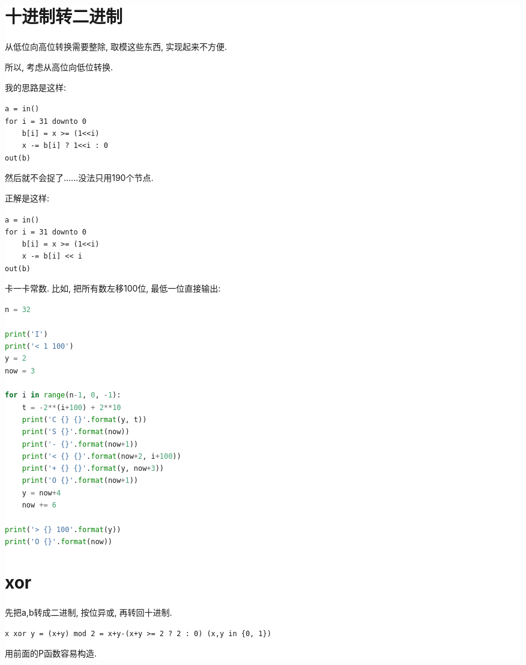 # 十进制转二进制
从低位向高位转换需要整除, 取模这些东西, 实现起来不方便.

所以, 考虑从高位向低位转换.

我的思路是这样:
```
a = in()
for i = 31 downto 0
	b[i] = x >= (1<<i)
	x -= b[i] ? 1<<i : 0
out(b)
```

然后就不会捉了......没法只用190个节点.

正解是这样:
```
a = in()
for i = 31 downto 0
	b[i] = x >= (1<<i)
	x -= b[i] << i
out(b)
```

卡一卡常数. 比如, 把所有数左移100位, 最低一位直接输出:
```python
n = 32

print('I')
print('< 1 100')
y = 2
now = 3

for i in range(n-1, 0, -1):
    t = -2**(i+100) + 2**10
    print('C {} {}'.format(y, t))
    print('S {}'.format(now))
    print('- {}'.format(now+1))
    print('< {} {}'.format(now+2, i+100))
    print('+ {} {}'.format(y, now+3))
    print('O {}'.format(now+1))
    y = now+4
    now += 6

print('> {} 100'.format(y))
print('O {}'.format(now))
```

# xor
先把a,b转成二进制, 按位异或, 再转回十进制.
```
x xor y = (x+y) mod 2 = x+y-(x+y >= 2 ? 2 : 0) (x,y in {0, 1})
```
用前面的P函数容易构造.

